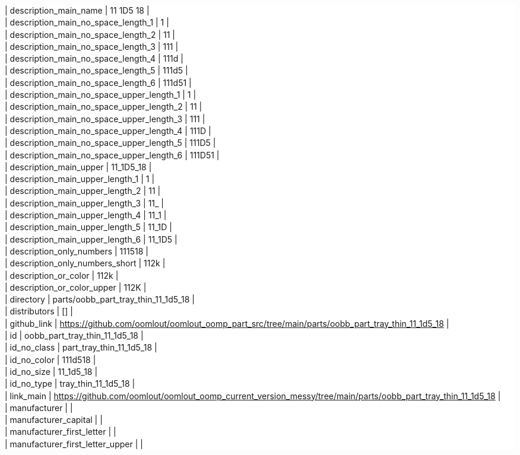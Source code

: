 | description_main_name | 11 1D5 18 |  
| description_main_no_space_length_1 | 1 |  
| description_main_no_space_length_2 | 11 |  
| description_main_no_space_length_3 | 111 |  
| description_main_no_space_length_4 | 111d |  
| description_main_no_space_length_5 | 111d5 |  
| description_main_no_space_length_6 | 111d51 |  
| description_main_no_space_upper_length_1 | 1 |  
| description_main_no_space_upper_length_2 | 11 |  
| description_main_no_space_upper_length_3 | 111 |  
| description_main_no_space_upper_length_4 | 111D |  
| description_main_no_space_upper_length_5 | 111D5 |  
| description_main_no_space_upper_length_6 | 111D51 |  
| description_main_upper | 11_1D5_18 |  
| description_main_upper_length_1 | 1 |  
| description_main_upper_length_2 | 11 |  
| description_main_upper_length_3 | 11_ |  
| description_main_upper_length_4 | 11_1 |  
| description_main_upper_length_5 | 11_1D |  
| description_main_upper_length_6 | 11_1D5 |  
| description_only_numbers | 111518 |  
| description_only_numbers_short | 112k |  
| description_or_color | 112k |  
| description_or_color_upper | 112K |  
| directory | parts/oobb_part_tray_thin_11_1d5_18 |  
| distributors | [] |  
| github_link | https://github.com/oomlout/oomlout_oomp_part_src/tree/main/parts/oobb_part_tray_thin_11_1d5_18 |  
| id | oobb_part_tray_thin_11_1d5_18 |  
| id_no_class | part_tray_thin_11_1d5_18 |  
| id_no_color | 111d518 |  
| id_no_size | 11_1d5_18 |  
| id_no_type | tray_thin_11_1d5_18 |  
| link_main | https://github.com/oomlout/oomlout_oomp_current_version_messy/tree/main/parts/oobb_part_tray_thin_11_1d5_18 |  
| manufacturer |  |  
| manufacturer_capital |  |  
| manufacturer_first_letter |  |  
| manufacturer_first_letter_upper |  |  